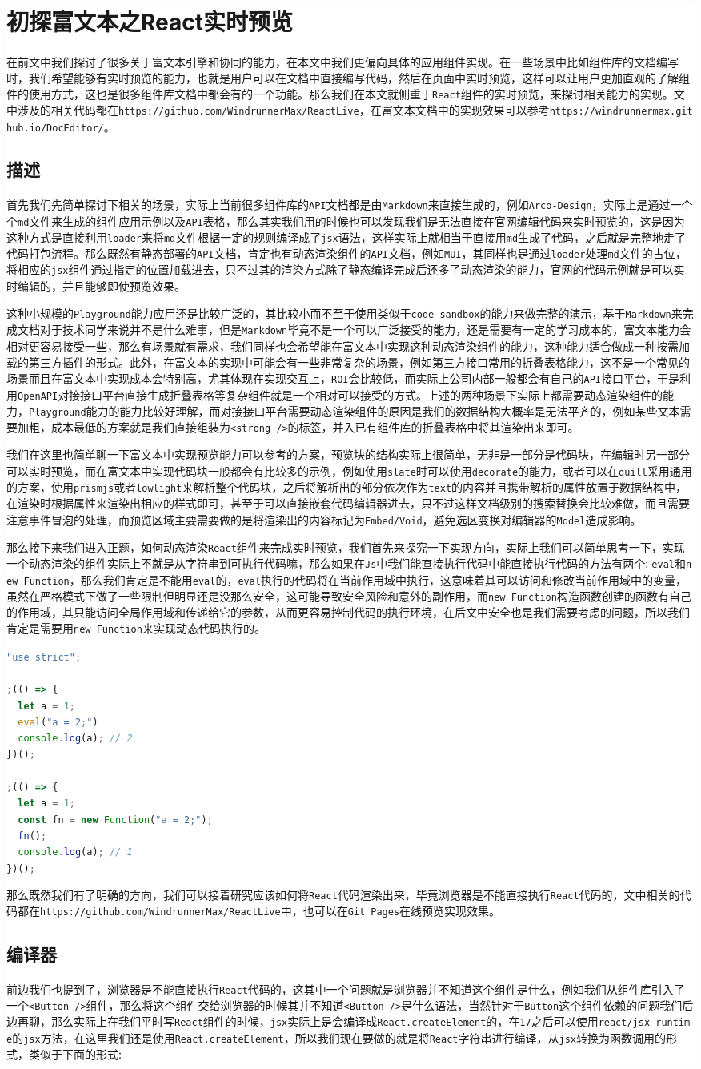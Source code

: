 # 初探富文本之React实时预览
在前文中我们探讨了很多关于富文本引擎和协同的能力，在本文中我们更偏向具体的应用组件实现。在一些场景中比如组件库的文档编写时，我们希望能够有实时预览的能力，也就是用户可以在文档中直接编写代码，然后在页面中实时预览，这样可以让用户更加直观的了解组件的使用方式，这也是很多组件库文档中都会有的一个功能。那么我们在本文就侧重于`React`组件的实时预览，来探讨相关能力的实现。文中涉及的相关代码都在`https://github.com/WindrunnerMax/ReactLive`，在富文本文档中的实现效果可以参考`https://windrunnermax.github.io/DocEditor/`。

## 描述
首先我们先简单探讨下相关的场景，实际上当前很多组件库的`API`文档都是由`Markdown`来直接生成的，例如`Arco-Design`，实际上是通过一个个`md`文件来生成的组件应用示例以及`API`表格，那么其实我们用的时候也可以发现我们是无法直接在官网编辑代码来实时预览的，这是因为这种方式是直接利用`loader`来将`md`文件根据一定的规则编译成了`jsx`语法，这样实际上就相当于直接用`md`生成了代码，之后就是完整地走了代码打包流程。那么既然有静态部署的`API`文档，肯定也有动态渲染组件的`API`文档，例如`MUI`，其同样也是通过`loader`处理`md`文件的占位，将相应的`jsx`组件通过指定的位置加载进去，只不过其的渲染方式除了静态编译完成后还多了动态渲染的能力，官网的代码示例就是可以实时编辑的，并且能够即使预览效果。

这种小规模的`Playground`能力应用还是比较广泛的，其比较小而不至于使用类似于`code-sandbox`的能力来做完整的演示，基于`Markdown`来完成文档对于技术同学来说并不是什么难事，但是`Markdown`毕竟不是一个可以广泛接受的能力，还是需要有一定的学习成本的，富文本能力会相对更容易接受一些，那么有场景就有需求，我们同样也会希望能在富文本中实现这种动态渲染组件的能力，这种能力适合做成一种按需加载的第三方插件的形式。此外，在富文本的实现中可能会有一些非常复杂的场景，例如第三方接口常用的折叠表格能力，这不是一个常见的场景而且在富文本中实现成本会特别高，尤其体现在实现交互上，`ROI`会比较低，而实际上公司内部一般都会有自己的`API`接口平台，于是利用`OpenAPI`对接接口平台直接生成折叠表格等复杂组件就是一个相对可以接受的方式。上述的两种场景下实际上都需要动态渲染组件的能力，`Playground`能力的能力比较好理解，而对接接口平台需要动态渲染组件的原因是我们的数据结构大概率是无法平齐的，例如某些文本需要加粗，成本最低的方案就是我们直接组装为`<strong />`的标签，并入已有组件库的折叠表格中将其渲染出来即可。

我们在这里也简单聊一下富文本中实现预览能力可以参考的方案，预览块的结构实际上很简单，无非是一部分是代码块，在编辑时另一部分可以实时预览，而在富文本中实现代码块一般都会有比较多的示例，例如使用`slate`时可以使用`decorate`的能力，或者可以在`quill`采用通用的方案，使用`prismjs`或者`lowlight`来解析整个代码块，之后将解析出的部分依次作为`text`的内容并且携带解析的属性放置于数据结构中，在渲染时根据属性来渲染出相应的样式即可，甚至于可以直接嵌套代码编辑器进去，只不过这样文档级别的搜索替换会比较难做，而且需要注意事件冒泡的处理，而预览区域主要需要做的是将渲染出的内容标记为`Embed/Void`，避免选区变换对编辑器的`Model`造成影响。

那么接下来我们进入正题，如何动态渲染`React`组件来完成实时预览，我们首先来探究一下实现方向，实际上我们可以简单思考一下，实现一个动态渲染的组件实际上不就是从字符串到可执行代码嘛，那么如果在`Js`中我们能直接执行代码中能直接执行代码的方法有两个: `eval`和`new Function`，那么我们肯定是不能用`eval`的，`eval`执行的代码将在当前作用域中执行，这意味着其可以访问和修改当前作用域中的变量，虽然在严格模式下做了一些限制但明显还是没那么安全，这可能导致安全风险和意外的副作用，而`new Function`构造函数创建的函数有自己的作用域，其只能访问全局作用域和传递给它的参数，从而更容易控制代码的执行环境，在后文中安全也是我们需要考虑的问题，所以我们肯定是需要用`new Function`来实现动态代码执行的。

```js
"use strict";

;(() => {
  let a = 1;
  eval("a = 2;")
  console.log(a); // 2
})();

;(() => {
  let a = 1;
  const fn = new Function("a = 2;");
  fn();
  console.log(a); // 1
})();
```

那么既然我们有了明确的方向，我们可以接着研究应该如何将`React`代码渲染出来，毕竟浏览器是不能直接执行`React`代码的，文中相关的代码都在`https://github.com/WindrunnerMax/ReactLive`中，也可以在`Git Pages`在线预览实现效果。

## 编译器
前边我们也提到了，浏览器是不能直接执行`React`代码的，这其中一个问题就是浏览器并不知道这个组件是什么，例如我们从组件库引入了一个`<Button />`组件，那么将这个组件交给浏览器的时候其并不知道`<Button />`是什么语法，当然针对于`Button`这个组件依赖的问题我们后边再聊，那么实际上在我们平时写`React`组件的时候，`jsx`实际上是会编译成`React.createElement`的，在`17`之后可以使用`react/jsx-runtime`的`jsx`方法，在这里我们还是使用`React.createElement`，所以我们现在要做的就是将`React`字符串进行编译，从`jsx`转换为函数调用的形式，类似于下面的形式:
